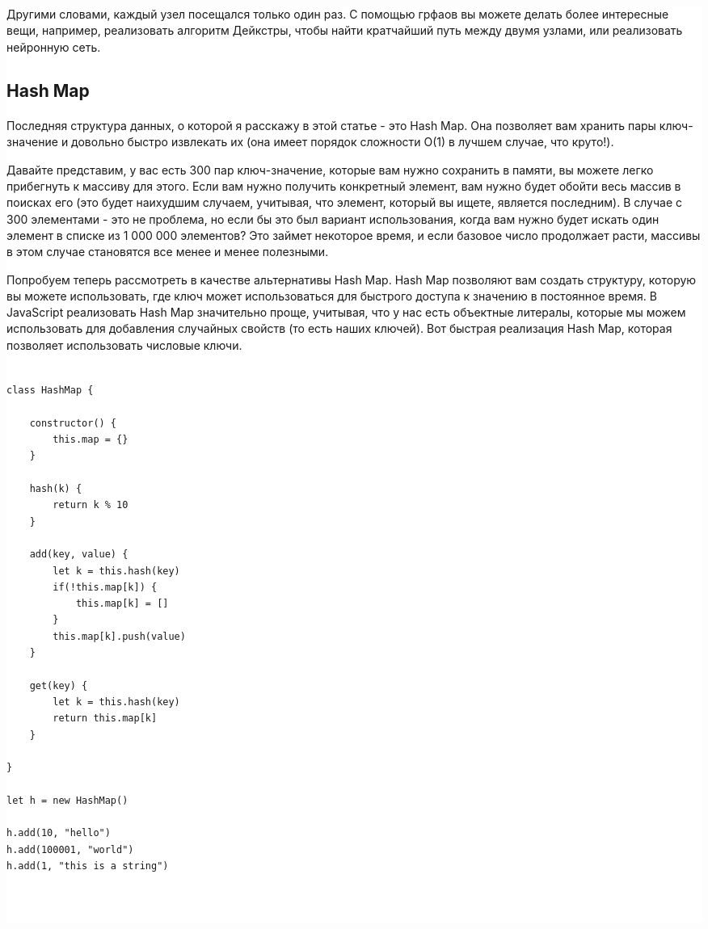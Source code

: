 Другими словами, каждый узел посещался только один раз. С помощью грфаов вы можете делать более интересные вещи, например, реализовать алгоритм Дейкстры, чтобы найти кратчайший путь между двумя узлами, или реализовать нейронную сеть.

## Hash Map

Последняя структура данных, о которой я расскажу в этой статье - это Hash Map. Она позволяет вам хранить пары ключ-значение и довольно быстро извлекать их (она имеет порядок сложности O(1) в лучшем случае, что круто!).

Давайте представим, у вас есть 300 пар ключ-значение, которые вам нужно сохранить в памяти, вы можете легко прибегнуть к массиву для этого. Если вам нужно получить конкретный элемент, вам нужно будет обойти весь массив в поисках его (это будет наихудшим случаем, учитывая, что элемент, который вы ищете, является последним). В случае с 300 элементами - это не проблема, но если бы это был вариант использования, когда вам нужно будет искать один элемент в списке из 1 000 000 элементов? Это займет некоторое время, и если базовое число продолжает расти, массивы в этом случае становятся все менее и менее полезными.

Попробуем теперь рассмотреть в качестве альтернативы Hash Map. Hash Map позволяют вам создать структуру, которую вы можете использовать, где ключ может использоваться для быстрого доступа к значению в постоянное время. В JavaScript реализовать Hash Map значительно проще, учитывая, что у нас есть объектные литералы, которые мы можем использовать для добавления случайных свойств (то есть наших ключей). Вот быстрая реализация Hash Map, которая позволяет использовать числовые ключи.

<pre><code>
class HashMap {
    
    constructor() {
        this.map = {}
    }
    
    hash(k) {
        return k % 10
    }
    
    add(key, value) {
        let k = this.hash(key)
        if(!this.map[k]) {
            this.map[k] = []
        }
        this.map[k].push(value)
    }
    
    get(key) {
        let k = this.hash(key)
        return this.map[k]
    }
    
}

let h = new HashMap()

h.add(10, "hello")
h.add(100001, "world")
h.add(1, "this is a string")
